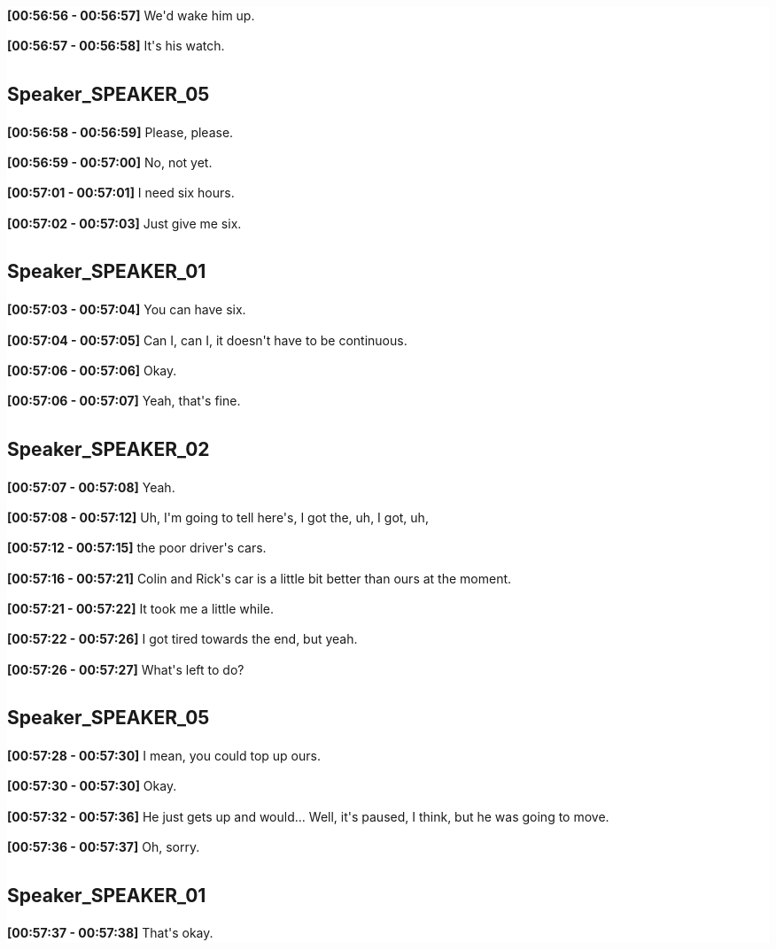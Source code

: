 **[00:56:56 - 00:56:57]** We'd wake him up.

**[00:56:57 - 00:56:58]** It's his watch.


## Speaker_SPEAKER_05

**[00:56:58 - 00:56:59]** Please, please.

**[00:56:59 - 00:57:00]** No, not yet.

**[00:57:01 - 00:57:01]** I need six hours.

**[00:57:02 - 00:57:03]** Just give me six.


## Speaker_SPEAKER_01

**[00:57:03 - 00:57:04]** You can have six.

**[00:57:04 - 00:57:05]** Can I, can I, it doesn't have to be continuous.

**[00:57:06 - 00:57:06]** Okay.

**[00:57:06 - 00:57:07]** Yeah, that's fine.


## Speaker_SPEAKER_02

**[00:57:07 - 00:57:08]** Yeah.

**[00:57:08 - 00:57:12]** Uh, I'm going to tell here's, I got the, uh, I got, uh,

**[00:57:12 - 00:57:15]** the poor driver's cars.

**[00:57:16 - 00:57:21]** Colin and Rick's car is a little bit better than ours at the moment.

**[00:57:21 - 00:57:22]** It took me a little while.

**[00:57:22 - 00:57:26]** I got tired towards the end, but yeah.

**[00:57:26 - 00:57:27]** What's left to do?


## Speaker_SPEAKER_05

**[00:57:28 - 00:57:30]** I mean, you could top up ours.

**[00:57:30 - 00:57:30]** Okay.

**[00:57:32 - 00:57:36]** He just gets up and would... Well, it's paused, I think, but he was going to move.

**[00:57:36 - 00:57:37]** Oh, sorry.


## Speaker_SPEAKER_01

**[00:57:37 - 00:57:38]** That's okay.
